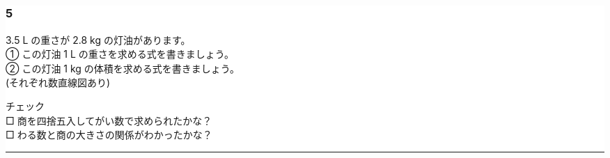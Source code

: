 ### 5
3.5 L の重さが 2.8 kg の灯油があります。  
① この灯油 1 L の重さを求める式を書きましょう。  
② この灯油 1 kg の体積を求める式を書きましょう。  
(それぞれ数直線図あり)

チェック  
□ 商を四捨五入してがい数で求められたかな？  
□ わる数と商の大きさの関係がわかったかな？

---
